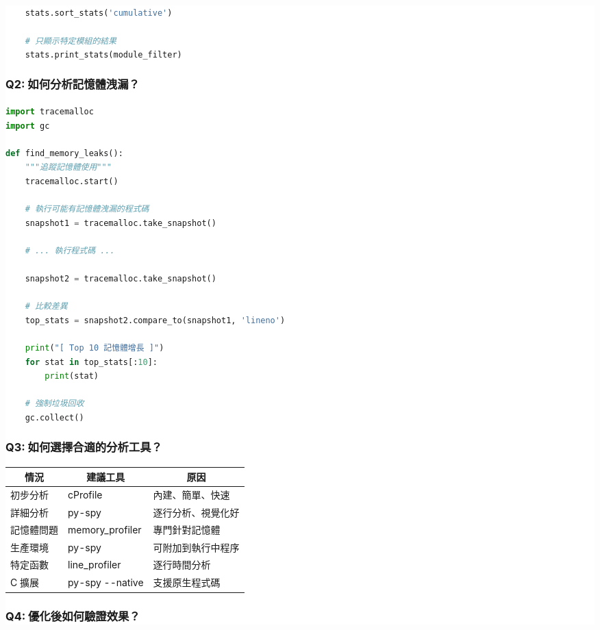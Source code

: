 ```python
    stats.sort_stats('cumulative')
    
    # 只顯示特定模組的結果
    stats.print_stats(module_filter)
```

### Q2: 如何分析記憶體洩漏？

```python
import tracemalloc
import gc

def find_memory_leaks():
    """追蹤記憶體使用"""
    tracemalloc.start()
    
    # 執行可能有記憶體洩漏的程式碼
    snapshot1 = tracemalloc.take_snapshot()
    
    # ... 執行程式碼 ...
    
    snapshot2 = tracemalloc.take_snapshot()
    
    # 比較差異
    top_stats = snapshot2.compare_to(snapshot1, 'lineno')
    
    print("[ Top 10 記憶體增長 ]")
    for stat in top_stats[:10]:
        print(stat)
    
    # 強制垃圾回收
    gc.collect()
```

### Q3: 如何選擇合適的分析工具？

| 情況 | 建議工具 | 原因 |
|------|----------|------|
| 初步分析 | cProfile | 內建、簡單、快速 |
| 詳細分析 | py-spy | 逐行分析、視覺化好 |
| 記憶體問題 | memory_profiler | 專門針對記憶體 |
| 生產環境 | py-spy | 可附加到執行中程序 |
| 特定函數 | line_profiler | 逐行時間分析 |
| C 擴展 | py-spy --native | 支援原生程式碼 |

### Q4: 優化後如何驗證效果？
